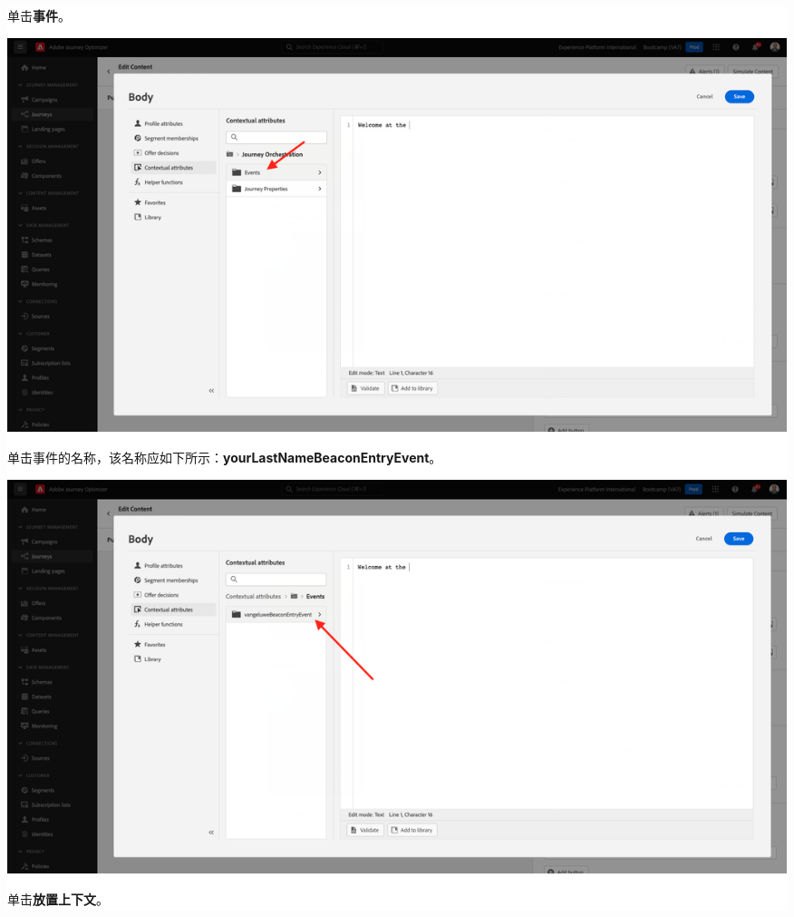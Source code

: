 单击&#x200B;**事件**。

![ACOP](./images/jomsg4.png)

单击事件的名称，该名称应如下所示：**yourLastNameBeaconEntryEvent**。

![ACOP](./images/jomsg5.png)

单击&#x200B;**放置上下文**。
